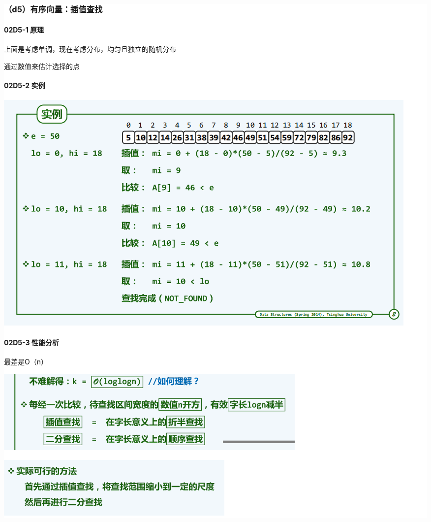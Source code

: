 ### （d5）有序向量：插值查找

#### 02D5-1 原理

上面是考虑单调，现在考虑分布，均匀且独立的随机分布

通过数值来估计选择的点

#### 02D5-2 实例

![image-20210727210936453](README.assets/image-20210727210936453.png)

#### 02D5-3 性能分析

最差是O（n）

![image-20210727211033708](README.assets/image-20210727211033708.png)

![image-20210727211155957](README.assets/image-20210727211155957.png)
